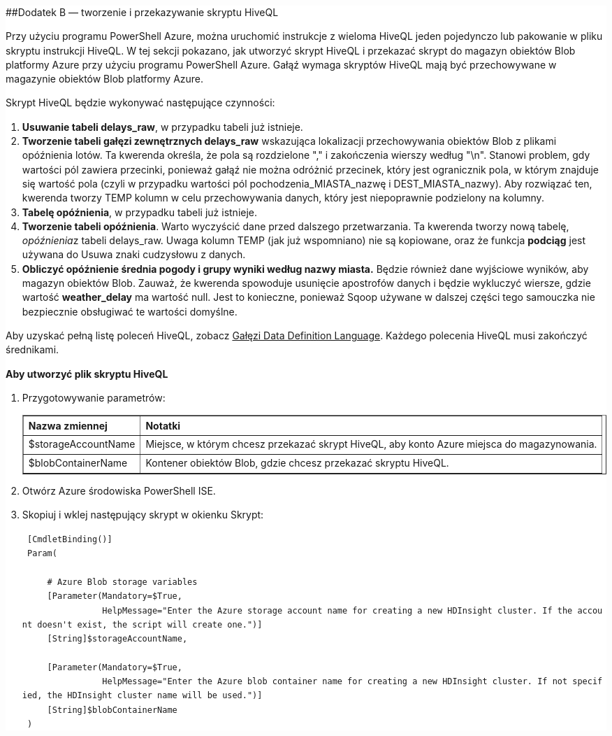 ##<a id="appendix-b"></a>Dodatek B — tworzenie i przekazywanie skryptu HiveQL

Przy użyciu programu PowerShell Azure, można uruchomić instrukcje z wieloma HiveQL jeden pojedynczo lub pakowanie w pliku skryptu instrukcji HiveQL. W tej sekcji pokazano, jak utworzyć skrypt HiveQL i przekazać skrypt do magazyn obiektów Blob platformy Azure przy użyciu programu PowerShell Azure. Gałąź wymaga skryptów HiveQL mają być przechowywane w magazynie obiektów Blob platformy Azure.

Skrypt HiveQL będzie wykonywać następujące czynności:

1. **Usuwanie tabeli delays_raw**, w przypadku tabeli już istnieje.
2. **Tworzenie tabeli gałęzi zewnętrznych delays_raw** wskazująca lokalizacji przechowywania obiektów Blob z plikami opóźnienia lotów. Ta kwerenda określa, że pola są rozdzielone "," i zakończenia wierszy według "\n". Stanowi problem, gdy wartości pól zawiera przecinki, ponieważ gałąź nie można odróżnić przecinek, który jest ogranicznik pola, w którym znajduje się wartość pola (czyli w przypadku wartości pól pochodzenia\_MIASTA\_nazwę i DEST\_MIASTA\_nazwy). Aby rozwiązać ten, kwerenda tworzy TEMP kolumn w celu przechowywania danych, który jest niepoprawnie podzielony na kolumny.  
3. **Tabelę opóźnienia**, w przypadku tabeli już istnieje.
4. **Tworzenie tabeli opóźnienia**. Warto wyczyścić dane przed dalszego przetwarzania. Ta kwerenda tworzy nową tabelę, *opóźnienia*z tabeli delays_raw. Uwaga kolumn TEMP (jak już wspomniano) nie są kopiowane, oraz że funkcja **podciąg** jest używana do Usuwa znaki cudzysłowu z danych.
5. **Obliczyć opóźnienie średnia pogody i grupy wyniki według nazwy miasta.** Będzie również dane wyjściowe wyników, aby magazyn obiektów Blob. Zauważ, że kwerenda spowoduje usunięcie apostrofów danych i będzie wykluczyć wiersze, gdzie wartość **weather_delay** ma wartość null. Jest to konieczne, ponieważ Sqoop używane w dalszej części tego samouczka nie bezpiecznie obsługiwać te wartości domyślne.

Aby uzyskać pełną listę poleceń HiveQL, zobacz [Gałęzi Data Definition Language][hadoop-hiveql]. Każdego polecenia HiveQL musi zakończyć średnikami.

**Aby utworzyć plik skryptu HiveQL**

1. Przygotowywanie parametrów:

    <table border="1">
    <tr><th>Nazwa zmiennej</th><th>Notatki</th></tr>
    <tr><td>$storageAccountName</td><td>Miejsce, w którym chcesz przekazać skrypt HiveQL, aby konto Azure miejsca do magazynowania.</td></tr>
    <tr><td>$blobContainerName</td><td>Kontener obiektów Blob, gdzie chcesz przekazać skryptu HiveQL.</td></tr>
    </table>
2. Otwórz Azure środowiska PowerShell ISE.

3. Skopiuj i wklej następujący skrypt w okienku Skrypt:

        [CmdletBinding()]
        Param(

            # Azure Blob storage variables
            [Parameter(Mandatory=$True,
                       HelpMessage="Enter the Azure storage account name for creating a new HDInsight cluster. If the account doesn't exist, the script will create one.")]
            [String]$storageAccountName,

            [Parameter(Mandatory=$True,
                       HelpMessage="Enter the Azure blob container name for creating a new HDInsight cluster. If not specified, the HDInsight cluster name will be used.")]
            [String]$blobContainerName
        )


[azure-purchase-options]: http://azure.microsoft.com/pricing/purchase-options/
[azure-member-offers]: http://azure.microsoft.com/pricing/member-offers/
[azure-free-trial]: http://azure.microsoft.com/pricing/free-trial/
[rita-website]: http://www.transtats.bts.gov/DL_SelectFields.asp?Table_ID=236&DB_Short_Name=On-Time
[powershell-install-configure]: powershell-install-configure.md
[hdinsight-use-oozie]: hdinsight-use-oozie.md
[hdinsight-use-hive]: hdinsight-use-hive.md
[hdinsight-provision]: hdinsight-provision-clusters.md
[hdinsight-storage]: hdinsight-hadoop-use-blob-storage.md
[hdinsight-upload-data]: hdinsight-upload-data.md
[hdinsight-get-started]: hdinsight-hadoop-linux-tutorial-get-started.md
[hdinsight-use-sqoop]: hdinsight-use-sqoop.md
[hdinsight-use-pig]: hdinsight-use-pig.md
[hdinsight-develop-mapreduce]: hdinsight-develop-deploy-java-mapreduce-linux.md
[hadoop-hiveql]: https://cwiki.apache.org/confluence/display/Hive/LanguageManual+DDL
[hadoop-shell-commands]: http://hadoop.apache.org/docs/r0.18.3/hdfs_shell.html
[technetwiki-hive-error]: http://social.technet.microsoft.com/wiki/contents/articles/23047.hdinsight-hive-error-unable-to-rename.aspx
[image-hdi-flightdelays-avgdelays-dataset]: ./media/hdinsight-analyze-flight-delay-data/HDI.FlightDelays.AvgDelays.DataSet.png
[img-hdi-flightdelays-run-hive-job-output]: ./media/hdinsight-analyze-flight-delay-data/HDI.FlightDelays.RunHiveJob.Output.png
[img-hdi-flightdelays-flow]: ./media/hdinsight-analyze-flight-delay-data/HDI.FlightDelays.Flow.png